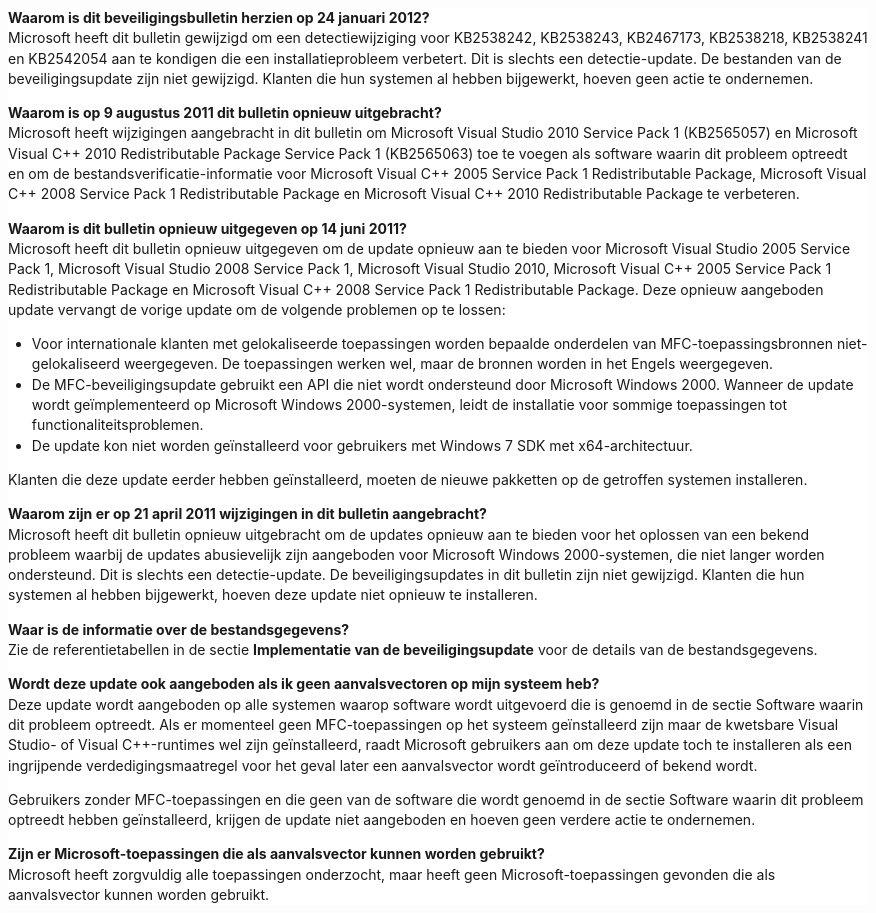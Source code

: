 **Waarom is dit beveiligingsbulletin herzien op 24 januari 2012?**  
Microsoft heeft dit bulletin gewijzigd om een detectiewijziging voor KB2538242, KB2538243, KB2467173, KB2538218, KB2538241 en KB2542054 aan te kondigen die een installatieprobleem verbetert. Dit is slechts een detectie-update. De bestanden van de beveiligingsupdate zijn niet gewijzigd. Klanten die hun systemen al hebben bijgewerkt, hoeven geen actie te ondernemen.
  
**Waarom is op 9 augustus 2011 dit bulletin opnieuw uitgebracht?**  
Microsoft heeft wijzigingen aangebracht in dit bulletin om Microsoft Visual Studio 2010 Service Pack 1 (KB2565057) en Microsoft Visual C++ 2010 Redistributable Package Service Pack 1 (KB2565063) toe te voegen als software waarin dit probleem optreedt en om de bestandsverificatie-informatie voor Microsoft Visual C++ 2005 Service Pack 1 Redistributable Package, Microsoft Visual C++ 2008 Service Pack 1 Redistributable Package en Microsoft Visual C++ 2010 Redistributable Package te verbeteren.
  
**Waarom is dit bulletin opnieuw uitgegeven op 14 juni 2011?**  
Microsoft heeft dit bulletin opnieuw uitgegeven om de update opnieuw aan te bieden voor Microsoft Visual Studio 2005 Service Pack 1, Microsoft Visual Studio 2008 Service Pack 1, Microsoft Visual Studio 2010, Microsoft Visual C++ 2005 Service Pack 1 Redistributable Package en Microsoft Visual C++ 2008 Service Pack 1 Redistributable Package. Deze opnieuw aangeboden update vervangt de vorige update om de volgende problemen op te lossen:
  
-   Voor internationale klanten met gelokaliseerde toepassingen worden bepaalde onderdelen van MFC-toepassingsbronnen niet-gelokaliseerd weergegeven. De toepassingen werken wel, maar de bronnen worden in het Engels weergegeven.  
-   De MFC-beveiligingsupdate gebruikt een API die niet wordt ondersteund door Microsoft Windows 2000. Wanneer de update wordt geïmplementeerd op Microsoft Windows 2000-systemen, leidt de installatie voor sommige toepassingen tot functionaliteitsproblemen.  
-   De update kon niet worden geïnstalleerd voor gebruikers met Windows 7 SDK met x64-architectuur.
  
Klanten die deze update eerder hebben geïnstalleerd, moeten de nieuwe pakketten op de getroffen systemen installeren.
  
**Waarom zijn er op 21 april 2011 wijzigingen in dit bulletin aangebracht?**  
Microsoft heeft dit bulletin opnieuw uitgebracht om de updates opnieuw aan te bieden voor het oplossen van een bekend probleem waarbij de updates abusievelijk zijn aangeboden voor Microsoft Windows 2000-systemen, die niet langer worden ondersteund. Dit is slechts een detectie-update. De beveiligingsupdates in dit bulletin zijn niet gewijzigd. Klanten die hun systemen al hebben bijgewerkt, hoeven deze update niet opnieuw te installeren.
  
**Waar is de informatie over de bestandsgegevens?**  
Zie de referentietabellen in de sectie **Implementatie van de beveiligingsupdate** voor de details van de bestandsgegevens.
  
**Wordt deze update ook aangeboden als ik geen aanvalsvectoren op mijn systeem heb?**  
Deze update wordt aangeboden op alle systemen waarop software wordt uitgevoerd die is genoemd in de sectie Software waarin dit probleem optreedt. Als er momenteel geen MFC-toepassingen op het systeem geïnstalleerd zijn maar de kwetsbare Visual Studio- of Visual C++-runtimes wel zijn geïnstalleerd, raadt Microsoft gebruikers aan om deze update toch te installeren als een ingrijpende verdedigingsmaatregel voor het geval later een aanvalsvector wordt geïntroduceerd of bekend wordt.
  
Gebruikers zonder MFC-toepassingen en die geen van de software die wordt genoemd in de sectie Software waarin dit probleem optreedt hebben geïnstalleerd, krijgen de update niet aangeboden en hoeven geen verdere actie te ondernemen.
  
**Zijn er Microsoft-toepassingen die als aanvalsvector kunnen worden gebruikt?**  
Microsoft heeft zorgvuldig alle toepassingen onderzocht, maar heeft geen Microsoft-toepassingen gevonden die als aanvalsvector kunnen worden gebruikt.
  